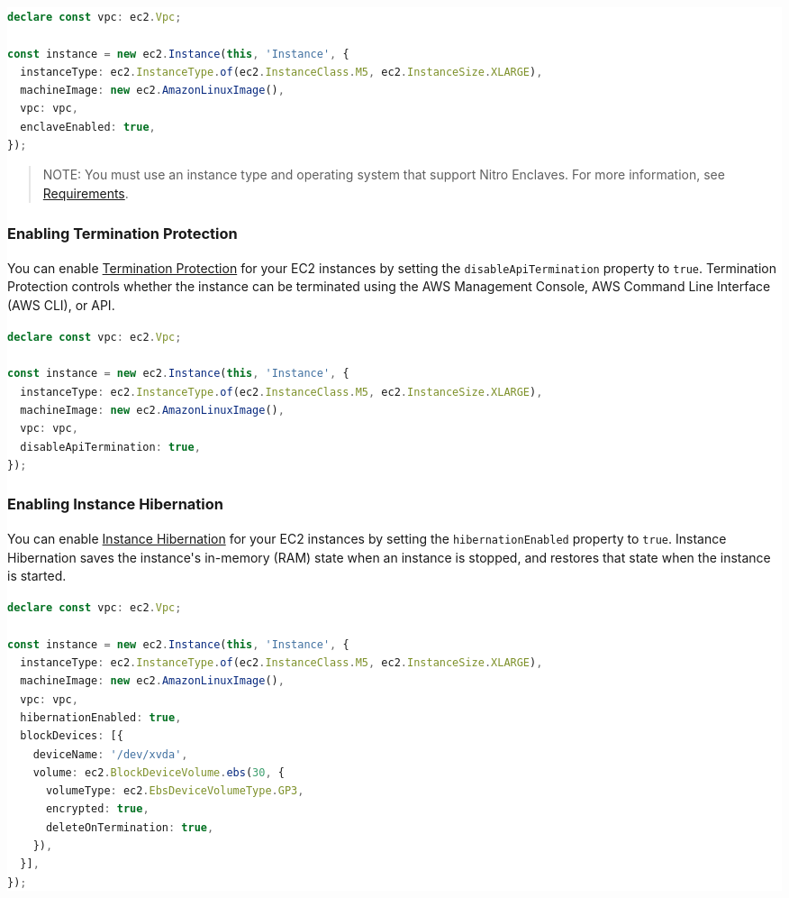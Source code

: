 ```ts
declare const vpc: ec2.Vpc;

const instance = new ec2.Instance(this, 'Instance', {
  instanceType: ec2.InstanceType.of(ec2.InstanceClass.M5, ec2.InstanceSize.XLARGE),
  machineImage: new ec2.AmazonLinuxImage(),
  vpc: vpc,
  enclaveEnabled: true,
});
```

> NOTE: You must use an instance type and operating system that support Nitro Enclaves.
> For more information, see [Requirements](https://docs.aws.amazon.com/enclaves/latest/user/nitro-enclave.html#nitro-enclave-reqs).

### Enabling Termination Protection

You can enable [Termination Protection](https://docs.aws.amazon.com/AWSEC2/latest/UserGuide/Using_ChangingDisableAPITermination.html) for
your EC2 instances by setting the `disableApiTermination` property to `true`. Termination Protection controls whether the instance can be terminated using the AWS Management Console, AWS Command Line Interface (AWS CLI), or API.

```ts
declare const vpc: ec2.Vpc;

const instance = new ec2.Instance(this, 'Instance', {
  instanceType: ec2.InstanceType.of(ec2.InstanceClass.M5, ec2.InstanceSize.XLARGE),
  machineImage: new ec2.AmazonLinuxImage(),
  vpc: vpc,
  disableApiTermination: true,
});
```

### Enabling Instance Hibernation

You can enable [Instance Hibernation](https://docs.aws.amazon.com/AWSEC2/latest/UserGuide/Hibernate.html) for
your EC2 instances by setting the `hibernationEnabled` property to `true`. Instance Hibernation saves the
instance's in-memory (RAM) state when an instance is stopped, and restores that state when the instance is started.

```ts
declare const vpc: ec2.Vpc;

const instance = new ec2.Instance(this, 'Instance', {
  instanceType: ec2.InstanceType.of(ec2.InstanceClass.M5, ec2.InstanceSize.XLARGE),
  machineImage: new ec2.AmazonLinuxImage(),
  vpc: vpc,
  hibernationEnabled: true,
  blockDevices: [{
    deviceName: '/dev/xvda',
    volume: ec2.BlockDeviceVolume.ebs(30, {
      volumeType: ec2.EbsDeviceVolumeType.GP3,
      encrypted: true,
      deleteOnTermination: true,
    }),
  }],
});
```
